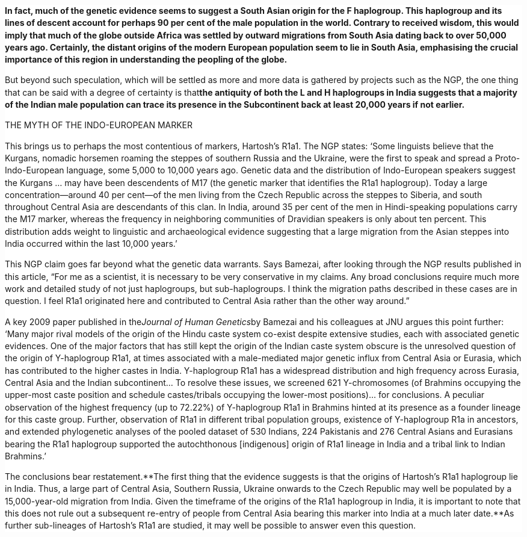 **In fact, much of the genetic evidence seems to suggest a South Asian origin for the F haplogroup. This haplogroup and its lines of descent account for perhaps 90 per cent of the male population in the world. Contrary to received wisdom, this would imply that much of the globe outside Africa was settled by outward migrations from South Asia dating back to over 50,000 years ago. Certainly, the distant origins of the modern European population seem to lie in South Asia, emphasising the crucial importance of this region in understanding the peopling of the globe.**

But beyond such speculation, which will be settled as more and more data is gathered by projects such as the NGP, the one thing that can be said with a degree of certainty is that**the antiquity of both the L and H haplogroups in India suggests that a majority of the Indian male population can trace its presence in the Subcontinent back at least 20,000 years if not earlier.**

THE MYTH OF THE INDO-EUROPEAN MARKER

This brings us to perhaps the most contentious of markers, Hartosh’s R1a1. The NGP states: ‘Some linguists believe that the Kurgans, nomadic horsemen roaming the steppes of southern Russia and the Ukraine, were the first to speak and spread a Proto-Indo-European language, some 5,000 to 10,000 years ago. Genetic data and the distribution of Indo-European speakers suggest the Kurgans … may have been descendents of M17 (the genetic marker that identifies the R1a1 haplogroup). Today a large concentration—around 40 per cent—of the men living from the Czech Republic across the steppes to Siberia, and south throughout Central Asia are descendants of this clan. In India, around 35 per cent of the men in Hindi-speaking populations carry the M17 marker, whereas the frequency in neighboring communities of Dravidian speakers is only about ten percent. This distribution adds weight to linguistic and archaeological evidence suggesting that a large migration from the Asian steppes into India occurred within the last 10,000 years.’

This NGP claim goes far beyond what the genetic data warrants. Says Bamezai, after looking through the NGP results published in this article, “For me as a scientist, it is necessary to be very conservative in my claims. Any broad conclusions require much more work and detailed study of not just haplogroups, but sub-haplogroups. I think the migration paths described in these cases are in question. I feel R1a1 originated here and contributed to Central Asia rather than the other way around.”

A key 2009 paper published in the*Journal of Human Genetics*by Bamezai and his colleagues at JNU argues this point further: ‘Many major rival models of the origin of the Hindu caste system co-exist despite extensive studies, each with associated genetic evidences. One of the major factors that has still kept the origin of the Indian caste system obscure is the unresolved question of the origin of Y-haplogroup R1a1, at times associated with a male-mediated major genetic influx from Central Asia or Eurasia, which has contributed to the higher castes in India. Y-haplogroup R1a1 has a widespread distribution and high frequency across Eurasia, Central Asia and the Indian subcontinent... To resolve these issues, we screened 621 Y-chromosomes (of Brahmins occupying the upper-most caste position and schedule castes/tribals occupying the lower-most positions)... for conclusions. A peculiar observation of the highest frequency (up to 72.22%) of Y-haplogroup R1a1 in Brahmins hinted at its presence as a founder lineage for this caste group. Further, observation of R1a1 in different tribal population groups, existence of Y-haplogroup R1a in ancestors, and extended phylogenetic analyses of the pooled dataset of 530 Indians, 224 Pakistanis and 276 Central Asians and Eurasians bearing the R1a1 haplogroup supported the autochthonous \[indigenous\] origin of R1a1 lineage in India and a tribal link to Indian Brahmins.’

The conclusions bear restatement.**The first thing that the evidence suggests is that the origins of Hartosh’s R1a1 haplogroup lie in India. Thus, a large part of Central Asia, Southern Russia, Ukraine onwards to the Czech Republic may well be populated by a 15,000-year-old migration from India. Given the timeframe of the origins of the R1a1 haplogroup in India, it is important to note that this does not rule out a subsequent re-entry of people from Central Asia bearing this marker into India at a much later date.**As further sub-lineages of Hartosh’s R1a1 are studied, it may well be possible to answer even this question.
